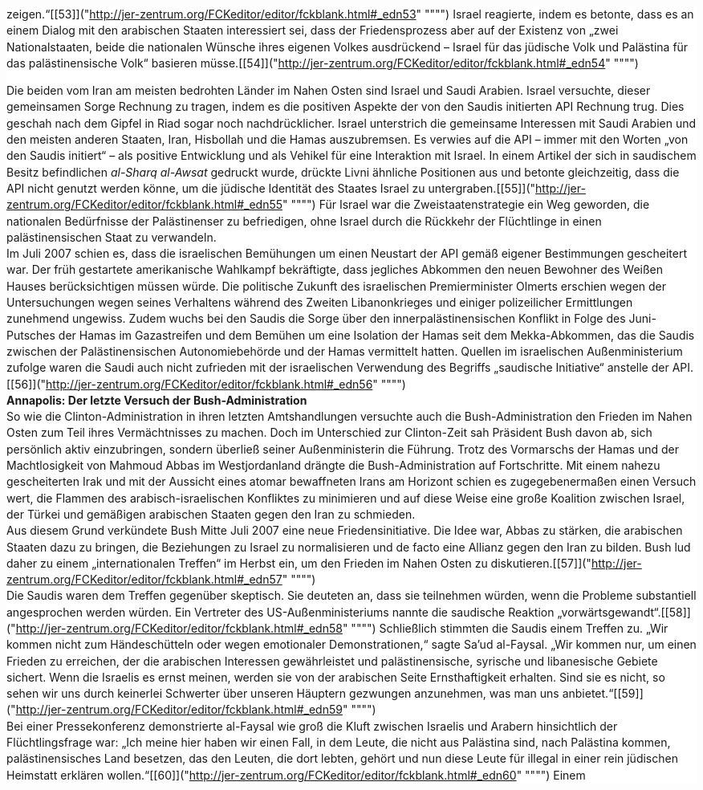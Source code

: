 zeigen.“[<span><span><span><span>\[53\]</span></span></span></span>]("http://jer-zentrum.org/FCKeditor/editor/fckblank.html#_edn53" """") Israel reagierte, indem es betonte, dass es an einem Dialog mit den arabischen Staaten interessiert sei, dass der Friedensprozess aber auf der Existenz von „zwei Nationalstaaten, beide die nationalen Wünsche ihres eigenen Volkes ausdrückend – Israel für das jüdische Volk und Palästina für das palästinensische Volk“ basieren müsse.[<span><span><span>\[54\]</span></span></span>]("http://jer-zentrum.org/FCKeditor/editor/fckblank.html#_edn54" """")</div><div> </div><div>Die beiden vom Iran am meisten bedrohten Länder im Nahen Osten sind Israel und Saudi Arabien. Israel versuchte, dieser gemeinsamen Sorge Rechnung zu tragen, indem es die positiven Aspekte der von den Saudis initierten API Rechnung trug. Dies geschah nach dem Gipfel in Riad sogar noch nachdrücklicher. Israel unterstrich die gemeinsame Interessen mit Saudi Arabien und den meisten anderen Staaten, Iran, Hisbollah und die Hamas auszubremsen. Es verwies auf die API – immer mit den Worten „von den Saudis initiert“ – als positive Entwicklung und als Vehikel für eine Interaktion mit Israel. In einem Artikel der sich in saudischem Besitz befindlichen *al-Sharq al-Awsat* gedruckt wurde, drückte Livni ähnliche Positionen aus und betonte gleichzeitig, dass die API nicht genutzt werden könne, um die jüdische Identität des Staates Israel zu untergraben.[<span><span><span><span>\[55\]</span></span></span></span>]("http://jer-zentrum.org/FCKeditor/editor/fckblank.html#_edn55" """") Für Israel war die Zweistaatenstrategie ein Weg geworden, die nationalen Bedürfnisse der Palästinenser zu befriedigen, ohne Israel durch die Rückkehr der Flüchtlinge in einen palästinensischen Staat zu verwandeln. </div><div> </div><div>Im Juli 2007 schien es, dass die israelischen Bemühungen um einen Neustart der API gemäß eigener Bestimmungen gescheitert war. Der früh gestartete amerikanische Wahlkampf bekräftigte, dass jegliches Abkommen den neuen Bewohner des Weißen Hauses berücksichtigen müssen würde. Die politische Zukunft des israelischen Premierminister Olmerts erschien wegen der Untersuchungen wegen seines Verhaltens während des Zweiten Libanonkrieges und einiger polizeilicher Ermittlungen zunehmend ungewiss. Zudem wuchs bei den Saudis die Sorge über den innerpalästinensischen Konflikt in Folge des Juni-Putsches der Hamas im Gazastreifen und dem Bemühen um eine Isolation der Hamas seit dem Mekka-Abkommen, das die Saudis zwischen der Palästinensischen Autonomiebehörde und der Hamas vermittelt hatten. Quellen im israelischen Außenministerium zufolge waren die Saudi auch nicht zufrieden mit der israelischen Verwendung des Begriffs „saudische Initiative“ anstelle der API.[<span><span><span><span>\[56\]</span></span></span></span>]("http://jer-zentrum.org/FCKeditor/editor/fckblank.html#_edn56" """")</div><div> </div><div>**Annapolis: Der letzte Versuch der Bush-Administration**</div><div> </div><div>So wie die Clinton-Administration in ihren letzten Amtshandlungen versuchte auch die Bush-Administration den Frieden im Nahen Osten zum Teil ihres Vermächtnisses zu machen. Doch im Unterschied zur Clinton-Zeit sah Präsident Bush davon ab, sich persönlich aktiv einzubringen, sondern überließ seiner Außenministerin die Führung. Trotz des Vormarschs der Hamas und der Machtlosigkeit von Mahmoud Abbas im Westjordanland drängte die Bush-Administration auf Fortschritte. Mit einem nahezu gescheiterten Irak und mit der Aussicht eines atomar bewaffneten Irans am Horizont schien es zugegebenermaßen einen Versuch wert, die Flammen des arabisch-israelischen Konfliktes zu minimieren und auf diese Weise eine große Koalition zwischen Israel, der Türkei und gemäßigen arabischen Staaten gegen den Iran zu schmieden.</div><div> </div><div>Aus diesem Grund verkündete Bush Mitte Juli 2007 eine neue Friedensinitiative. Die Idee war, Abbas zu stärken, die arabischen Staaten dazu zu bringen, die Beziehungen zu Israel zu normalisieren und de facto eine Allianz gegen den Iran zu bilden. Bush lud daher zu einem „internationalen Treffen“ im Herbst ein, um den Frieden im Nahen Osten zu diskutieren.[<span><span><span><span>\[57\]</span></span></span></span>]("http://jer-zentrum.org/FCKeditor/editor/fckblank.html#_edn57" """")</div><div> </div><div>Die Saudis waren dem Treffen gegenüber skeptisch. Sie deuteten an, dass sie teilnehmen würden, wenn die Probleme substantiell angesprochen werden würden. Ein Vertreter des US-Außenministeriums nannte die saudische Reaktion „vorwärtsgewandt“.[<span><span><span><span>\[58\]</span></span></span></span>]("http://jer-zentrum.org/FCKeditor/editor/fckblank.html#_edn58" """") Schließlich stimmten die Saudis einem Treffen zu. „Wir kommen nicht zum Händeschütteln oder wegen emotionaler Demonstrationen,“ sagte Sa’ud al-Faysal. „Wir kommen nur, um einen Frieden zu erreichen, der die arabischen Interessen gewährleistet und palästinensische, syrische und libanesische Gebiete sichert. Wenn die Israelis es ernst meinen, werden sie von der arabischen Seite Ernsthaftigkeit erhalten. Sind sie es nicht, so sehen wir uns durch keinerlei Schwerter über unseren Häuptern gezwungen anzunehmen, was man uns anbietet.“[<span><span><span>\[59\]</span></span></span>]("http://jer-zentrum.org/FCKeditor/editor/fckblank.html#_edn59" """") </div><div> </div><div>Bei einer Pressekonferenz demonstrierte al-Faysal wie groß die Kluft zwischen Israelis und Arabern hinsichtlich der Flüchtlingsfrage war: „Ich meine hier haben wir einen Fall, in dem Leute, die nicht aus Palästina sind, nach Palästina kommen, palästinensisches Land besetzen, das den Leuten, die dort lebten, gehört und nun diese Leute für illegal in einer rein jüdischen Heimstatt erklären wollen.“[<span><span><span><span>\[60\]</span></span></span></span>]("http://jer-zentrum.org/FCKeditor/editor/fckblank.html#_edn60" """") Einem